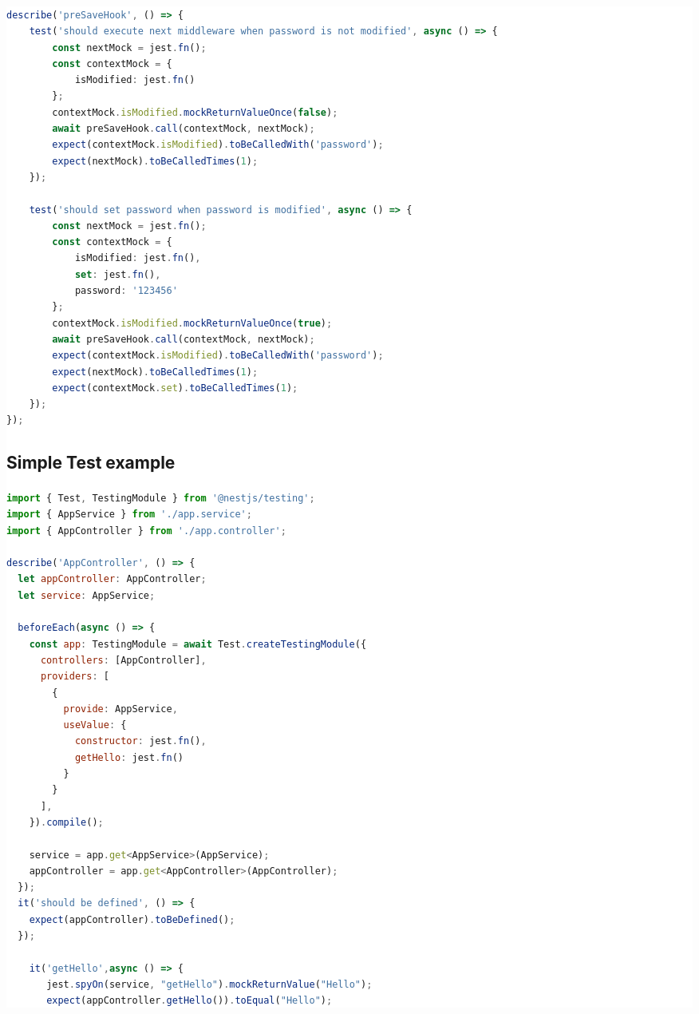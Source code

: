```typescript
describe('preSaveHook', () => {
    test('should execute next middleware when password is not modified', async () => {
        const nextMock = jest.fn();
        const contextMock = {
            isModified: jest.fn()
        };
        contextMock.isModified.mockReturnValueOnce(false);
        await preSaveHook.call(contextMock, nextMock);
        expect(contextMock.isModified).toBeCalledWith('password');
        expect(nextMock).toBeCalledTimes(1);
    });

    test('should set password when password is modified', async () => {
        const nextMock = jest.fn();
        const contextMock = {
            isModified: jest.fn(),
            set: jest.fn(),
            password: '123456'
        };
        contextMock.isModified.mockReturnValueOnce(true);
        await preSaveHook.call(contextMock, nextMock);
        expect(contextMock.isModified).toBeCalledWith('password');
        expect(nextMock).toBeCalledTimes(1);
        expect(contextMock.set).toBeCalledTimes(1);
    });
});
```

## Simple Test example 

```js
import { Test, TestingModule } from '@nestjs/testing';
import { AppService } from './app.service';
import { AppController } from './app.controller';

describe('AppController', () => {
  let appController: AppController;
  let service: AppService;

  beforeEach(async () => {
    const app: TestingModule = await Test.createTestingModule({
      controllers: [AppController],
      providers: [
        {
          provide: AppService,
          useValue: {
            constructor: jest.fn(),
            getHello: jest.fn()
          }
        }
      ],
    }).compile();

    service = app.get<AppService>(AppService);
    appController = app.get<AppController>(AppController);
  });
  it('should be defined', () => {
    expect(appController).toBeDefined();
  });

    it('getHello',async () => {
       jest.spyOn(service, "getHello").mockReturnValue("Hello");
       expect(appController.getHello()).toEqual("Hello");
```